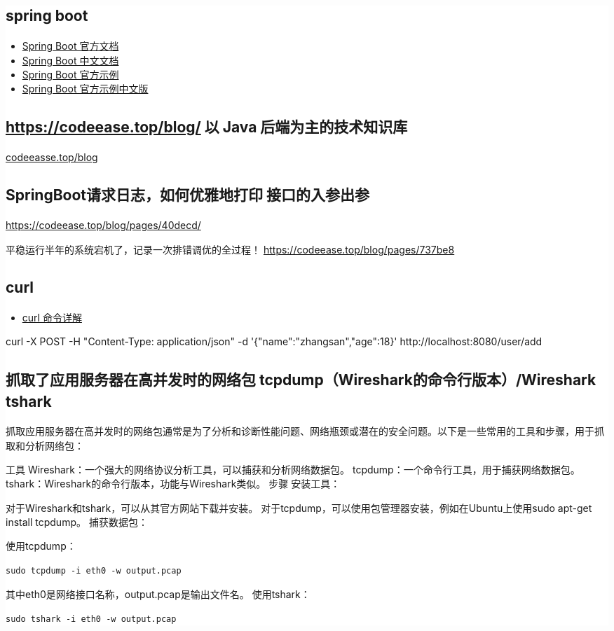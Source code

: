 ## spring boot

- [Spring Boot 官方文档](https://docs.spring.io/spring-boot/docs/current/reference/htmlsingle/)
- [Spring Boot 中文文档](https://docs.spring.io/spring-boot/docs/current/reference/html/zh/index.html)
- [Spring Boot 官方示例](https://github.com/spring-projects/spring-boot/tree/master/spring-boot-samples)
- [Spring Boot 官方示例中文版](https://github.com/ityouknow/spring-boot-examples)


## https://codeease.top/blog/  以 Java 后端为主的技术知识库

[codeeasse.top/blog](https://codeease.top/blog/)

## SpringBoot请求日志，如何优雅地打印 接口的入参出参

https://codeease.top/blog/pages/40decd/

平稳运行半年的系统宕机了，记录一次排错调优的全过程！
https://codeease.top/blog/pages/737be8

## curl 

- [curl 命令详解](https://www.cnblogs.com/duhuo/p/5695256.html)

curl -X POST -H "Content-Type: application/json" -d '{"name":"zhangsan","age":18}' http://localhost:8080/user/add

## 抓取了应用服务器在高并发时的网络包 tcpdump（Wireshark的命令行版本）/Wireshark tshark

抓取应用服务器在高并发时的网络包通常是为了分析和诊断性能问题、网络瓶颈或潜在的安全问题。以下是一些常用的工具和步骤，用于抓取和分析网络包：

工具
Wireshark：一个强大的网络协议分析工具，可以捕获和分析网络数据包。
tcpdump：一个命令行工具，用于捕获网络数据包。
tshark：Wireshark的命令行版本，功能与Wireshark类似。
步骤
安装工具：

对于Wireshark和tshark，可以从其官方网站下载并安装。
对于tcpdump，可以使用包管理器安装，例如在Ubuntu上使用sudo apt-get install tcpdump。
捕获数据包：

使用tcpdump：
```shell
sudo tcpdump -i eth0 -w output.pcap
```

其中eth0是网络接口名称，output.pcap是输出文件名。
使用tshark：
```shell
sudo tshark -i eth0 -w output.pcap
```
